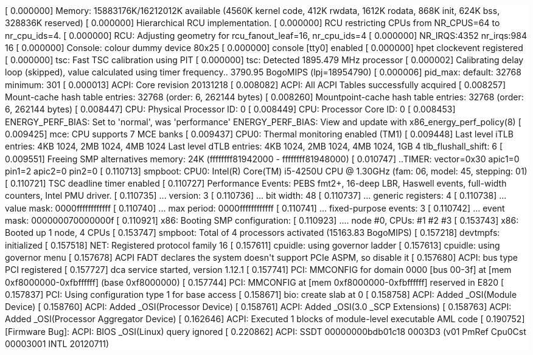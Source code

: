 [ 0.000000] Memory: 15883176K/16212012K available (4560K kernel code, 412K rwdata, 1612K rodata, 868K init, 624K bss, 328836K reserved)
[ 0.000000] Hierarchical RCU implementation.
[ 0.000000] RCU restricting CPUs from NR_CPUS=64 to nr_cpu_ids=4.
[ 0.000000] RCU: Adjusting geometry for rcu_fanout_leaf=16, nr_cpu_ids=4
[ 0.000000] NR_IRQS:4352 nr_irqs:984 16
[ 0.000000] Console: colour dummy device 80x25
[ 0.000000] console [tty0] enabled
[ 0.000000] hpet clockevent registered
[ 0.000000] tsc: Fast TSC calibration using PIT
[ 0.000000] tsc: Detected 1895.479 MHz processor
[ 0.000002] Calibrating delay loop (skipped), value calculated using timer frequency.. 3790.95 BogoMIPS (lpj=18954790)
[ 0.000006] pid_max: default: 32768 minimum: 301
[ 0.000013] ACPI: Core revision 20131218
[ 0.008082] ACPI: All ACPI Tables successfully acquired
[ 0.008257] Mount-cache hash table entries: 32768 (order: 6, 262144 bytes)
[ 0.008260] Mountpoint-cache hash table entries: 32768 (order: 6, 262144 bytes)
[ 0.008447] CPU: Physical Processor ID: 0
[ 0.008449] CPU: Processor Core ID: 0
[ 0.008453] ENERGY_PERF_BIAS: Set to 'normal', was 'performance'
ENERGY_PERF_BIAS: View and update with x86_energy_perf_policy(8)
[ 0.009425] mce: CPU supports 7 MCE banks
[ 0.009437] CPU0: Thermal monitoring enabled (TM1)
[ 0.009448] Last level iTLB entries: 4KB 1024, 2MB 1024, 4MB 1024
Last level dTLB entries: 4KB 1024, 2MB 1024, 4MB 1024, 1GB 4
tlb_flushall_shift: 6
[ 0.009551] Freeing SMP alternatives memory: 24K (ffffffff81942000 - ffffffff81948000)
[ 0.010747] ..TIMER: vector=0x30 apic1=0 pin1=2 apic2=0 pin2=0
[ 0.110713] smpboot: CPU0: Intel(R) Core(TM) i5-4250U CPU @ 1.30GHz (fam: 06, model: 45, stepping: 01)
[ 0.110721] TSC deadline timer enabled
[ 0.110727] Performance Events: PEBS fmt2+, 16-deep LBR, Haswell events, full-width counters, Intel PMU driver.
[ 0.110735] ... version: 3
[ 0.110736] ... bit width: 48
[ 0.110737] ... generic registers: 4
[ 0.110738] ... value mask: 0000ffffffffffff
[ 0.110740] ... max period: 0000ffffffffffff
[ 0.110741] ... fixed-purpose events: 3
[ 0.110742] ... event mask: 000000070000000f
[ 0.110921] x86: Booting SMP configuration:
[ 0.110923] .... node #0, CPUs: #1 #2 #3
[ 0.153743] x86: Booted up 1 node, 4 CPUs
[ 0.153747] smpboot: Total of 4 processors activated (15163.83 BogoMIPS)
[ 0.157218] devtmpfs: initialized
[ 0.157518] NET: Registered protocol family 16
[ 0.157611] cpuidle: using governor ladder
[ 0.157613] cpuidle: using governor menu
[ 0.157678] ACPI FADT declares the system doesn't support PCIe ASPM, so disable it
[ 0.157680] ACPI: bus type PCI registered
[ 0.157727] dca service started, version 1.12.1
[ 0.157741] PCI: MMCONFIG for domain 0000 [bus 00-3f] at [mem 0xf8000000-0xfbffffff] (base 0xf8000000)
[ 0.157744] PCI: MMCONFIG at [mem 0xf8000000-0xfbffffff] reserved in E820
[ 0.157837] PCI: Using configuration type 1 for base access
[ 0.158671] bio: create slab <bio-0> at 0
[ 0.158758] ACPI: Added _OSI(Module Device)
[ 0.158760] ACPI: Added _OSI(Processor Device)
[ 0.158761] ACPI: Added _OSI(3.0 _SCP Extensions)
[ 0.158763] ACPI: Added _OSI(Processor Aggregator Device)
[ 0.162646] ACPI: Executed 1 blocks of module-level executable AML code
[ 0.190752] [Firmware Bug]: ACPI: BIOS _OSI(Linux) query ignored
[ 0.220862] ACPI: SSDT 00000000bdb01c18 0003D3 (v01 PmRef Cpu0Cst 00003001 INTL 20120711)